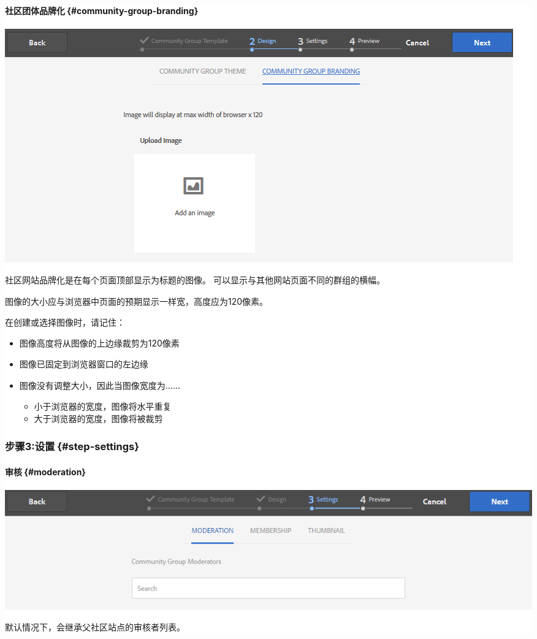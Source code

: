 #### 社区团体品牌化 {#community-group-branding}

![chlimage_1-133](assets/chlimage_1-135.png)

社区网站品牌化是在每个页面顶部显示为标题的图像。 可以显示与其他网站页面不同的群组的横幅。

图像的大小应与浏览器中页面的预期显示一样宽，高度应为120像素。

在创建或选择图像时，请记住：

* 图像高度将从图像的上边缘裁剪为120像素
* 图像已固定到浏览器窗口的左边缘
* 图像没有调整大小，因此当图像宽度为……

   * 小于浏览器的宽度，图像将水平重复
   * 大于浏览器的宽度，图像将被裁剪

### 步骤3:设置 {#step-settings}

#### 审核 {#moderation}

![chlimage_1-136](assets/chlimage_1-136.png)

默认情况下，会继承父社区站点的审核者列表。
